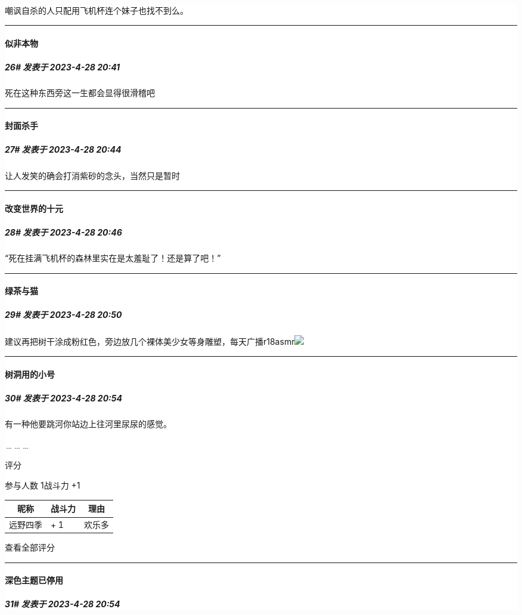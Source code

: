 嘲讽自杀的人只配用飞机杯连个妹子也找不到么。

*****

####  似非本物  
##### 26#       发表于 2023-4-28 20:41

死在这种东西旁这一生都会显得很滑稽吧

*****

####  封面杀手  
##### 27#       发表于 2023-4-28 20:44

让人发笑的确会打消紫砂的念头，当然只是暂时

*****

####  改变世界的十元  
##### 28#       发表于 2023-4-28 20:46

“死在挂满飞机杯的森林里实在是太羞耻了！还是算了吧！”

*****

####  绿茶与猫  
##### 29#       发表于 2023-4-28 20:50

建议再把树干涂成粉红色，旁边放几个裸体美少女等身雕塑，每天广播r18asmr<img src="https://static.saraba1st.com/image/smiley/face2017/053.png" referrerpolicy="no-referrer">

*****

####  树洞用的小号  
##### 30#       发表于 2023-4-28 20:54

有一种他要跳河你站边上往河里尿尿的感觉。

﹍﹍﹍

评分

 参与人数 1战斗力 +1

|昵称|战斗力|理由|
|----|---|---|
| 远野四季| + 1|欢乐多|

查看全部评分


*****

####  深色主题已停用  
##### 31#       发表于 2023-4-28 20:54
